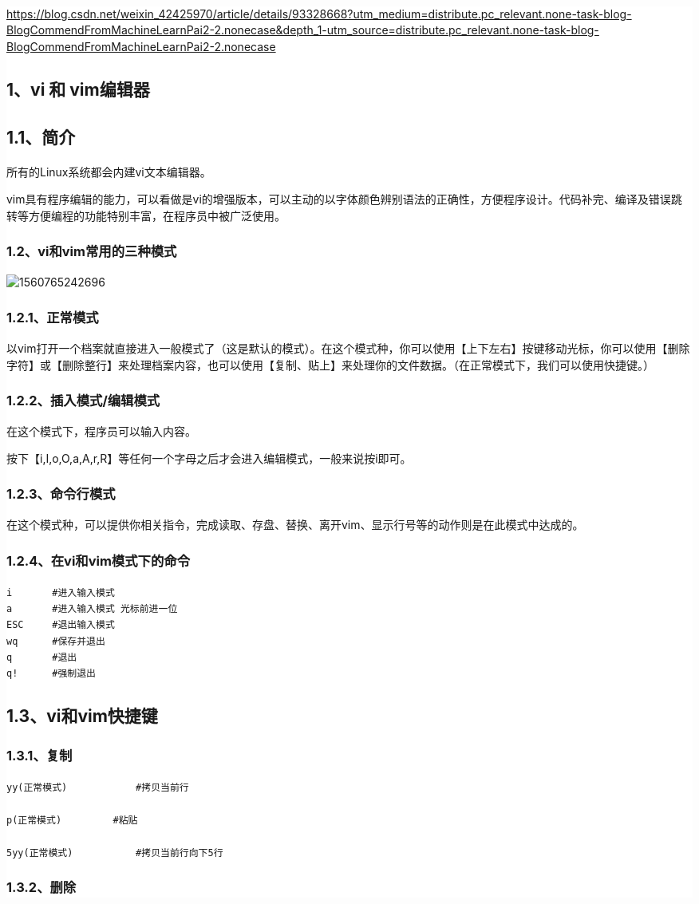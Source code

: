 https://blog.csdn.net/weixin_42425970/article/details/93328668?utm_medium=distribute.pc_relevant.none-task-blog-BlogCommendFromMachineLearnPai2-2.nonecase&depth_1-utm_source=distribute.pc_relevant.none-task-blog-BlogCommendFromMachineLearnPai2-2.nonecase

## 1、vi 和 vim编辑器

## 1.1、简介

所有的Linux系统都会内建vi文本编辑器。

vim具有程序编辑的能力，可以看做是vi的增强版本，可以主动的以字体颜色辨别语法的正确性，方便程序设计。代码补完、编译及错误跳转等方便编程的功能特别丰富，在程序员中被广泛使用。

### 1.2、vi和vim常用的三种模式

![1560765242696](https://img-blog.csdnimg.cn/2019062214480932.png?x-oss-process=image/watermark,type_ZmFuZ3poZW5naGVpdGk,shadow_10,text_aHR0cHM6Ly9ibG9nLmNzZG4ubmV0L3dlaXhpbl80MjQyNTk3MA==,size_16,color_FFFFFF,t_70)

### 1.2.1、正常模式

以vim打开一个档案就直接进入一般模式了（这是默认的模式）。在这个模式种，你可以使用【上下左右】按键移动光标，你可以使用【删除字符】或【删除整行】来处理档案内容，也可以使用【复制、贴上】来处理你的文件数据。（在正常模式下，我们可以使用快捷键。）

### 1.2.2、插入模式/编辑模式

在这个模式下，程序员可以输入内容。

按下【i,I,o,O,a,A,r,R】等任何一个字母之后才会进入编辑模式，一般来说按i即可。

### 1.2.3、命令行模式

在这个模式种，可以提供你相关指令，完成读取、存盘、替换、离开vim、显示行号等的动作则是在此模式中达成的。

### 1.2.4、在vi和vim模式下的命令

```
i		#进入输入模式
a		#进入输入模式 光标前进一位
ESC		#退出输入模式
wq		#保存并退出
q		#退出
q!		#强制退出
```

## 1.3、vi和vim快捷键

### 1.3.1、复制

    yy(正常模式)			#拷贝当前行   
    
    p(正常模式)			#粘贴
    
    5yy(正常模式)			#拷贝当前行向下5行

### 1.3.2、删除
